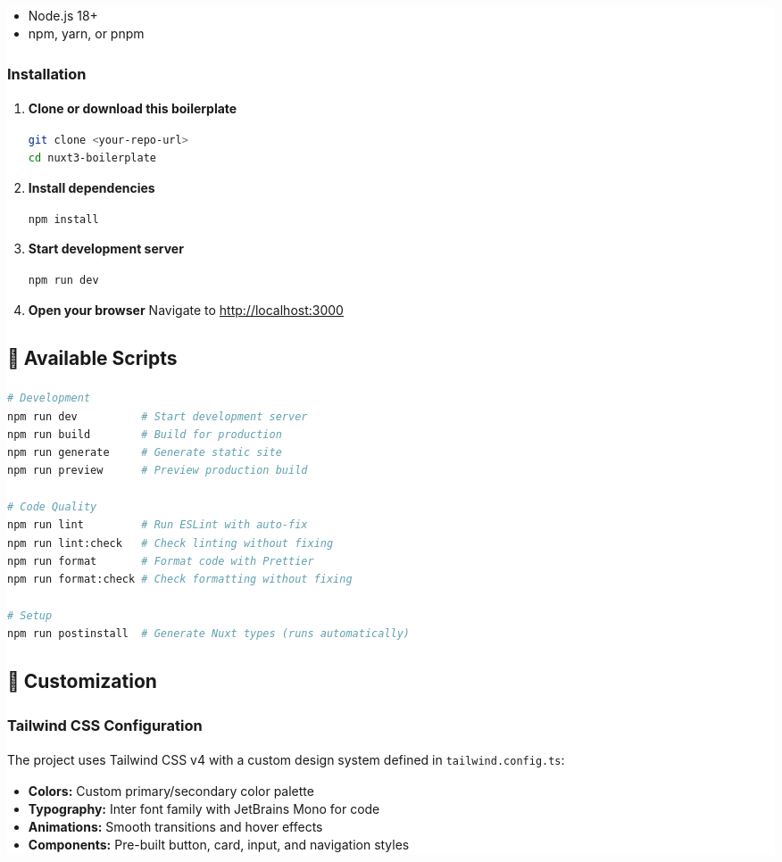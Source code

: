 - Node.js 18+ 
- npm, yarn, or pnpm

### Installation

1. **Clone or download this boilerplate**
   ```bash
   git clone <your-repo-url>
   cd nuxt3-boilerplate
   ```

2. **Install dependencies**
   ```bash
   npm install
   ```

3. **Start development server**
   ```bash
   npm run dev
   ```

4. **Open your browser**
   Navigate to [http://localhost:3000](http://localhost:3000)

## 📜 Available Scripts

```bash
# Development
npm run dev          # Start development server
npm run build        # Build for production
npm run generate     # Generate static site
npm run preview      # Preview production build

# Code Quality
npm run lint         # Run ESLint with auto-fix
npm run lint:check   # Check linting without fixing
npm run format       # Format code with Prettier
npm run format:check # Check formatting without fixing

# Setup
npm run postinstall  # Generate Nuxt types (runs automatically)
```

## 🎨 Customization

### Tailwind CSS Configuration

The project uses Tailwind CSS v4 with a custom design system defined in `tailwind.config.ts`:

- **Colors:** Custom primary/secondary color palette
- **Typography:** Inter font family with JetBrains Mono for code
- **Animations:** Smooth transitions and hover effects
- **Components:** Pre-built button, card, input, and navigation styles
